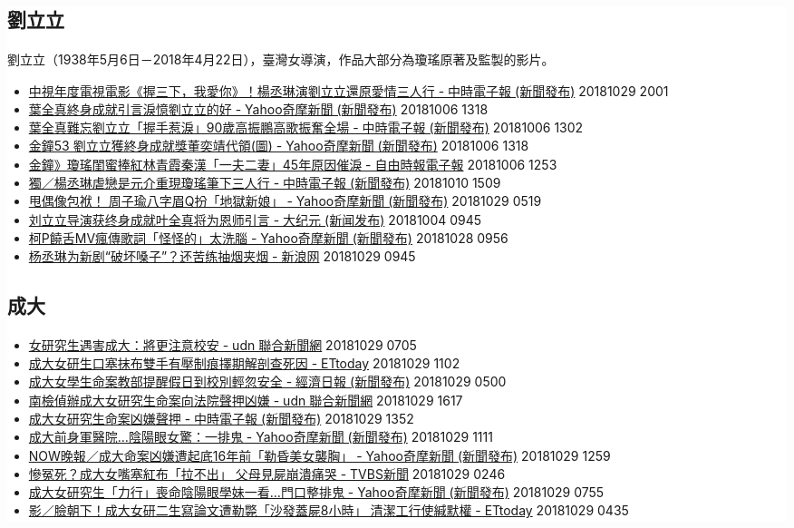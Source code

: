 ## 劉立立

劉立立（1938年5月6日－2018年4月22日），臺灣女導演，作品大部分為瓊瑤原著及監製的影片。
- [中視年度電視電影《握三下，我愛你》！楊丞琳演劉立立還原愛情三人行 - 中時電子報 (新聞發布)](https://www.chinatimes.com/newspapers/20181030000817-260102 "中視年度電視電影《握三下，我愛你》！楊丞琳演劉立立還原愛情三人行 - 中時電子報 (新聞發布)") 20181029 2001
- [葉全真終身成就引言淚憶劉立立的好 - Yahoo奇摩新聞 (新聞發布)](https://tw.news.yahoo.com/%E8%91%89%E5%85%A8%E7%9C%9F%E7%B5%82%E8%BA%AB%E6%88%90%E5%B0%B1%E5%BC%95%E8%A8%80-%E6%B7%9A%E6%86%B6%E5%8A%89%E7%AB%8B%E7%AB%8B%E7%9A%84%E5%A5%BD-125503848.html "葉全真終身成就引言淚憶劉立立的好 - Yahoo奇摩新聞 (新聞發布)") 20181006 1318
- [葉全真難忘劉立立「握手惹淚」90歲高振鵬高歌振奮全場 - 中時電子報 (新聞發布)](https://www.chinatimes.com/realtimenews/20181006002755-260404 "葉全真難忘劉立立「握手惹淚」90歲高振鵬高歌振奮全場 - 中時電子報 (新聞發布)") 20181006 1302
- [金鐘53 劉立立獲終身成就獎董奕靖代領(圖) - Yahoo奇摩新聞 (新聞發布)](https://tw.news.yahoo.com/%E9%87%91%E9%90%9853-%E5%8A%89%E7%AB%8B%E7%AB%8B%E7%8D%B2%E7%B5%82%E8%BA%AB%E6%88%90%E5%B0%B1%E7%8D%8E%E8%91%A3%E5%A5%95%E9%9D%96%E4%BB%A3%E9%A0%98-%E5%9C%96-125205469.html "金鐘53 劉立立獲終身成就獎董奕靖代領(圖) - Yahoo奇摩新聞 (新聞發布)") 20181006 1318
- [金鐘》瓊瑤閨蜜捧紅林青霞秦漢「一夫二妻」45年原因催淚 - 自由時報電子報](http://ent.ltn.com.tw/news/breakingnews/2573059 "金鐘》瓊瑤閨蜜捧紅林青霞秦漢「一夫二妻」45年原因催淚 - 自由時報電子報") 20181006 1253
- [獨／楊丞琳虐戀是元介重現瓊瑤筆下三人行 - 中時電子報 (新聞發布)](https://www.chinatimes.com/realtimenews/20181010003798-260404 "獨／楊丞琳虐戀是元介重現瓊瑤筆下三人行 - 中時電子報 (新聞發布)") 20181010 1509
- [甩偶像包袱！ 周子瑜八字眉Q扮「地獄新娘」 - Yahoo奇摩新聞 (新聞發布)](https://tw.news.yahoo.com/video/%E7%94%A9%E5%81%B6%E5%83%8F%E5%8C%85%E8%A2%B1-%E5%91%A8%E5%AD%90%E7%91%9C%E5%85%AB%E5%AD%97%E7%9C%89q%E6%89%AE-%E5%9C%B0%E7%8D%84%E6%96%B0%E5%A8%98-044943857.html "甩偶像包袱！ 周子瑜八字眉Q扮「地獄新娘」 - Yahoo奇摩新聞 (新聞發布)") 20181029 0519
- [刘立立导演获终身成就叶全真将为恩师引言 - 大纪元 (新闻发布)](http://www.epochtimes.com/gb/18/10/4/n10760461.htm "刘立立导演获终身成就叶全真将为恩师引言 - 大纪元 (新闻发布)") 20181004 0945
- [柯P饒舌MV瘋傳歌詞「怪怪的」太洗腦 - Yahoo奇摩新聞 (新聞發布)](https://tw.news.yahoo.com/video/%E6%9F%AFp%E9%A5%92%E8%88%8Cmv%E7%98%8B%E5%82%B3-%E6%AD%8C%E8%A9%9E-%E6%80%AA%E6%80%AA%E7%9A%84-%E5%A4%AA%E6%B4%97%E8%85%A6-094853019.html "柯P饒舌MV瘋傳歌詞「怪怪的」太洗腦 - Yahoo奇摩新聞 (新聞發布)") 20181028 0956
- [杨丞琳为新剧“破坏嗓子”？还苦练抽烟夹烟 - 新浪网](http://ent.sina.com.cn/v/h/2018-10-29/doc-ihnaivxq4016873.shtml "杨丞琳为新剧“破坏嗓子”？还苦练抽烟夹烟 - 新浪网") 20181029 0945

## 成大


- [女研究生遇害成大：將更注意校安 - udn 聯合新聞網](https://udn.com/news/story/12578/3448827 "女研究生遇害成大：將更注意校安 - udn 聯合新聞網") 20181029 0705
- [成大女研生口塞抹布雙手有壓制痕擇期解剖查死因 - ETtoday](https://www.ettoday.net/news/20181029/1293271.htm "成大女研生口塞抹布雙手有壓制痕擇期解剖查死因 - ETtoday") 20181029 1102
- [成大女學生命案教部提醒假日到校別輕忽安全 - 經濟日報 (新聞發布)](https://money.udn.com/money/story/7307/3448638 "成大女學生命案教部提醒假日到校別輕忽安全 - 經濟日報 (新聞發布)") 20181029 0500
- [南檢偵辦成大女研究生命案向法院聲押凶嫌 - udn 聯合新聞網](https://udn.com/news/story/7315/3449967 "南檢偵辦成大女研究生命案向法院聲押凶嫌 - udn 聯合新聞網") 20181029 1617
- [成大女研究生命案凶嫌聲押 - 中時電子報 (新聞發布)](https://www.chinatimes.com/realtimenews/20181029004352-260402 "成大女研究生命案凶嫌聲押 - 中時電子報 (新聞發布)") 20181029 1352
- [成大前身軍醫院…陰陽眼女驚：一排鬼 - Yahoo奇摩新聞 (新聞發布)](https://tw.news.yahoo.com/%E6%88%90%E5%A4%A7%E5%89%8D%E8%BA%AB%E8%BB%8D%E9%86%AB%E9%99%A2-%E9%99%B0%E9%99%BD%E7%9C%BC%E5%A5%B3%E9%A9%9A-%E6%8E%92%E9%AC%BC-110110299.html "成大前身軍醫院…陰陽眼女驚：一排鬼 - Yahoo奇摩新聞 (新聞發布)") 20181029 1111
- [NOW晚報／成大命案凶嫌遭起底16年前「勒昏美女襲胸」 - Yahoo奇摩新聞 (新聞發布)](https://tw.news.yahoo.com/now%E6%99%9A%E5%A0%B1-%E6%88%90%E5%A4%A7%E5%91%BD%E6%A1%88%E5%87%B6%E5%AB%8C%E9%81%AD%E8%B5%B7%E5%BA%95-16%E5%B9%B4%E5%89%8D-%E5%8B%92%E6%98%8F%E7%BE%8E%E5%A5%B3%E8%A5%B2%E8%83%B8-124250353.html "NOW晚報／成大命案凶嫌遭起底16年前「勒昏美女襲胸」 - Yahoo奇摩新聞 (新聞發布)") 20181029 1259
- [慘冤死？成大女嘴塞紅布「拉不出」 父母見屍崩潰痛哭 - TVBS新聞](https://news.tvbs.com.tw/local/1018591 "慘冤死？成大女嘴塞紅布「拉不出」 父母見屍崩潰痛哭 - TVBS新聞") 20181029 0246
- [成大女研究生「力行」喪命陰陽眼學妹一看…門口整排鬼 - Yahoo奇摩新聞 (新聞發布)](https://tw.news.yahoo.com/%E6%88%90%E5%A4%A7%E5%A5%B3%E7%A0%94%E7%A9%B6%E7%94%9F-%E5%8A%9B%E8%A1%8C-%E5%96%AA%E5%91%BD-%E9%99%B0%E9%99%BD%E7%9C%BC%E5%AD%B8%E5%A6%B9-%E7%9C%8B-071100130.html "成大女研究生「力行」喪命陰陽眼學妹一看…門口整排鬼 - Yahoo奇摩新聞 (新聞發布)") 20181029 0755
- [影／臉朝下！成大女研二生寫論文遭勒斃「沙發蓋屍8小時」 清潔工行使緘默權 - ETtoday](https://www.ettoday.net/news/20181029/1292577.htm "影／臉朝下！成大女研二生寫論文遭勒斃「沙發蓋屍8小時」 清潔工行使緘默權 - ETtoday") 20181029 0435

